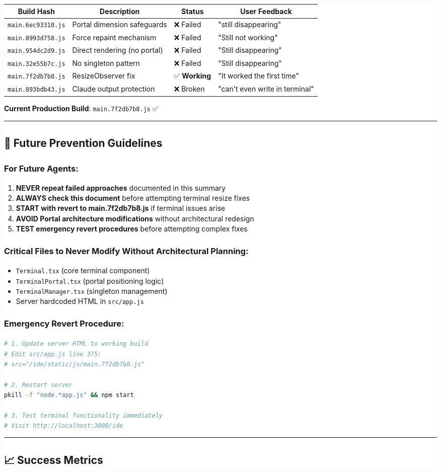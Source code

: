 | Build Hash | Description | Status | User Feedback |
|------------|-------------|---------|---------------|
| `main.6ec93310.js` | Portal dimension safeguards | ❌ Failed | "still disappearing" |
| `main.8993d758.js` | Force repaint mechanism | ❌ Failed | "Still not working" |  
| `main.954dc2d9.js` | Direct rendering (no portal) | ❌ Failed | "Still disappearing" |
| `main.32e55b7c.js` | No singleton pattern | ❌ Failed | "Still disappearing" |
| `main.7f2db7b8.js` | ResizeObserver fix | ✅ **Working** | "It worked the first time" |
| `main.893bdb43.js` | Claude output protection | ❌ Broken | "can't even write in terminal" |

**Current Production Build**: `main.7f2db7b8.js` ✅

---

## 🚨 Future Prevention Guidelines

### For Future Agents:

1. **NEVER repeat failed approaches** documented in this summary
2. **ALWAYS check this document** before attempting terminal resize fixes  
3. **START with revert to main.7f2db7b8.js** if terminal issues arise
4. **AVOID Portal architecture modifications** without architectural redesign
5. **TEST emergency revert procedures** before attempting complex fixes

### Critical Files to Never Modify Without Architectural Planning:
- `Terminal.tsx` (core terminal component)
- `TerminalPortal.tsx` (portal positioning logic)  
- `TerminalManager.tsx` (singleton management)
- Server hardcoded HTML in `src/app.js`

### Emergency Revert Procedure:
```bash
# 1. Update server HTML to working build
# Edit src/app.js line 375:
# src="/ide/static/js/main.7f2db7b8.js"

# 2. Restart server
pkill -f "node.*app.js" && npm start

# 3. Test terminal functionality immediately
# Visit http://localhost:3000/ide
```

---

## 📈 Success Metrics
